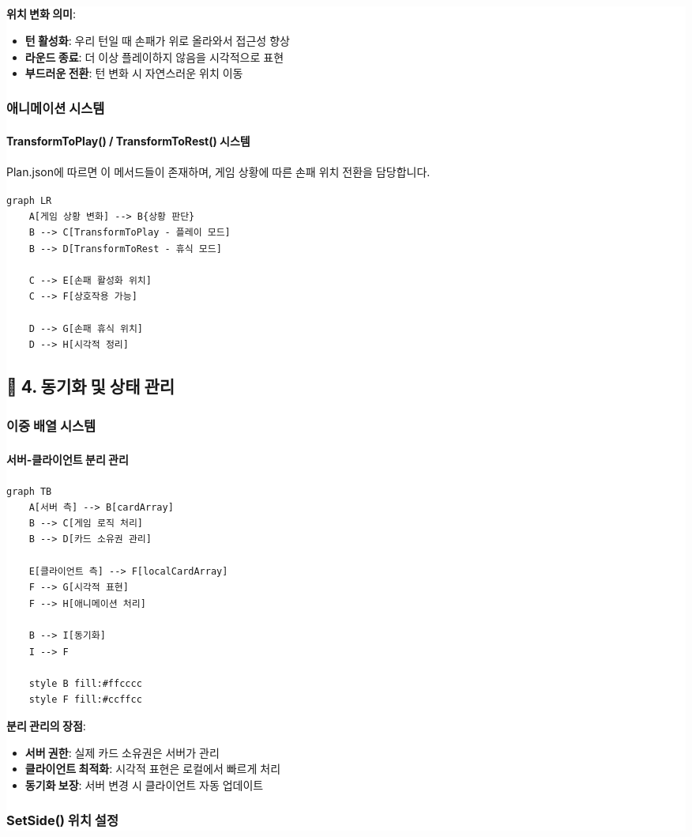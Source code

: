 **위치 변화 의미**:
- **턴 활성화**: 우리 턴일 때 손패가 위로 올라와서 접근성 향상
- **라운드 종료**: 더 이상 플레이하지 않음을 시각적으로 표현
- **부드러운 전환**: 턴 변화 시 자연스러운 위치 이동

### 애니메이션 시스템

#### TransformToPlay() / TransformToRest() 시스템
Plan.json에 따르면 이 메서드들이 존재하며, 게임 상황에 따른 손패 위치 전환을 담당합니다.

```mermaid
graph LR
    A[게임 상황 변화] --> B{상황 판단}
    B --> C[TransformToPlay - 플레이 모드]
    B --> D[TransformToRest - 휴식 모드]
    
    C --> E[손패 활성화 위치]
    C --> F[상호작용 가능]
    
    D --> G[손패 휴식 위치]  
    D --> H[시각적 정리]
```

## 🔄 4. 동기화 및 상태 관리

### 이중 배열 시스템

#### 서버-클라이언트 분리 관리
```mermaid
graph TB
    A[서버 측] --> B[cardArray]
    B --> C[게임 로직 처리]
    B --> D[카드 소유권 관리]
    
    E[클라이언트 측] --> F[localCardArray]
    F --> G[시각적 표현]
    F --> H[애니메이션 처리]
    
    B --> I[동기화]
    I --> F
    
    style B fill:#ffcccc
    style F fill:#ccffcc
```

**분리 관리의 장점**:
- **서버 권한**: 실제 카드 소유권은 서버가 관리
- **클라이언트 최적화**: 시각적 표현은 로컬에서 빠르게 처리
- **동기화 보장**: 서버 변경 시 클라이언트 자동 업데이트

### SetSide() 위치 설정

